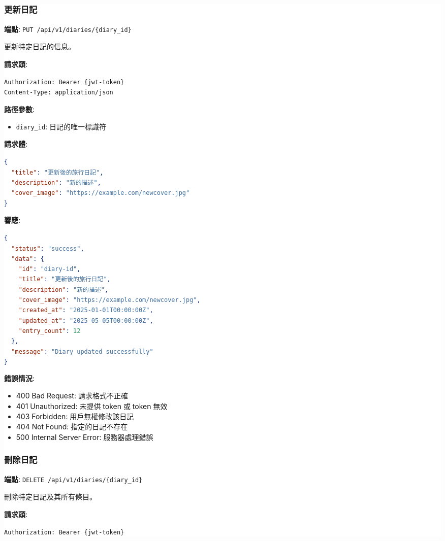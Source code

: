 ### 更新日記

**端點**: `PUT /api/v1/diaries/{diary_id}`

更新特定日記的信息。

**請求頭**:
```
Authorization: Bearer {jwt-token}
Content-Type: application/json
```

**路徑參數**:
- `diary_id`: 日記的唯一標識符

**請求體**:

```json
{
  "title": "更新後的旅行日記",
  "description": "新的描述",
  "cover_image": "https://example.com/newcover.jpg"
}
```

**響應**:

```json
{
  "status": "success",
  "data": {
    "id": "diary-id",
    "title": "更新後的旅行日記",
    "description": "新的描述",
    "cover_image": "https://example.com/newcover.jpg",
    "created_at": "2025-01-01T00:00:00Z",
    "updated_at": "2025-05-05T00:00:00Z",
    "entry_count": 12
  },
  "message": "Diary updated successfully"
}
```

**錯誤情況**:
- 400 Bad Request: 請求格式不正確
- 401 Unauthorized: 未提供 token 或 token 無效
- 403 Forbidden: 用戶無權修改該日記
- 404 Not Found: 指定的日記不存在
- 500 Internal Server Error: 服務器處理錯誤

### 刪除日記

**端點**: `DELETE /api/v1/diaries/{diary_id}`

刪除特定日記及其所有條目。

**請求頭**:
```
Authorization: Bearer {jwt-token}
```
